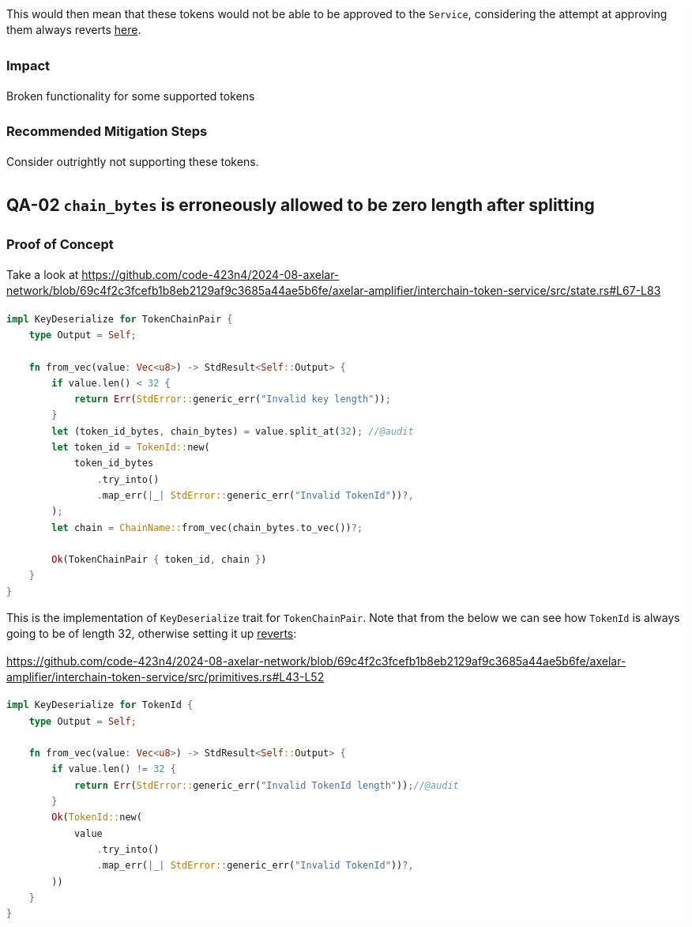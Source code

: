 This would then mean that these tokens would not be able to be approved to the `Service`, considering the attempt at approving them always reverts [here](https://github.com/code-423n4/2024-08-axelar-network/blob/69c4f2c3fcefb1b8eb2129af9c3685a44ae5b6fe/interchain-token-service/contracts/token-manager/TokenManager.sol#L181).

### Impact

Broken functionality for some supported tokens

### Recommended Mitigation Steps

Consider outrightly not supporting these tokens.

## QA-02 `chain_bytes` is erroneously allowed to be zero length after splitting

### Proof of Concept

Take a look at https://github.com/code-423n4/2024-08-axelar-network/blob/69c4f2c3fcefb1b8eb2129af9c3685a44ae5b6fe/axelar-amplifier/interchain-token-service/src/state.rs#L67-L83

```rust
impl KeyDeserialize for TokenChainPair {
    type Output = Self;

    fn from_vec(value: Vec<u8>) -> StdResult<Self::Output> {
        if value.len() < 32 {
            return Err(StdError::generic_err("Invalid key length"));
        }
        let (token_id_bytes, chain_bytes) = value.split_at(32); //@audit
        let token_id = TokenId::new(
            token_id_bytes
                .try_into()
                .map_err(|_| StdError::generic_err("Invalid TokenId"))?,
        );
        let chain = ChainName::from_vec(chain_bytes.to_vec())?;

        Ok(TokenChainPair { token_id, chain })
    }
}
```

This is the implementation of `KeyDeserialize` trait for `TokenChainPair`. Note that from the below we can see how `TokenId` is always going to be of length 32, otherwise setting it up [reverts](https://github.com/code-423n4/2024-08-axelar-network/blob/69c4f2c3fcefb1b8eb2129af9c3685a44ae5b6fe/axelar-amplifier/interchain-token-service/src/primitives.rs#L44-L45):

https://github.com/code-423n4/2024-08-axelar-network/blob/69c4f2c3fcefb1b8eb2129af9c3685a44ae5b6fe/axelar-amplifier/interchain-token-service/src/primitives.rs#L43-L52

```rust
impl KeyDeserialize for TokenId {
    type Output = Self;

    fn from_vec(value: Vec<u8>) -> StdResult<Self::Output> {
        if value.len() != 32 {
            return Err(StdError::generic_err("Invalid TokenId length"));//@audit
        }
        Ok(TokenId::new(
            value
                .try_into()
                .map_err(|_| StdError::generic_err("Invalid TokenId"))?,
        ))
    }
}
```
